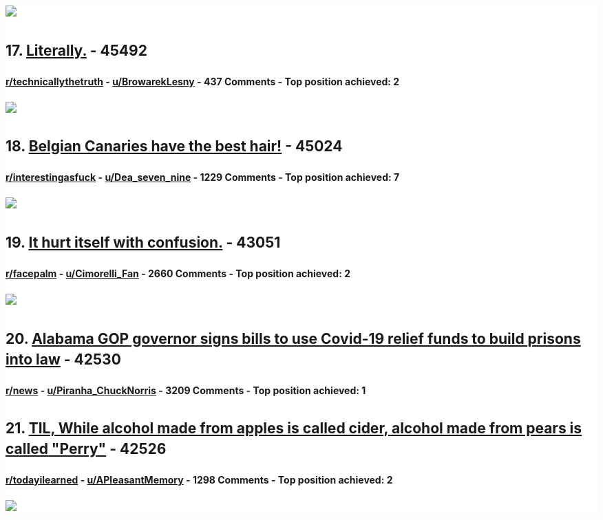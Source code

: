 <a href="https://gfycat.com/faithfuljaggedbabirusa"><img src="https://b.thumbs.redditmedia.com/X9R2bj--8pT7XEky4MFhHzro0Iq7IOmJZVlqG1lZgxU.jpg"></img></a>

## 17. [Literally.](http://reddit.com/r/technicallythetruth/comments/q0039t/literally/) - 45492
#### [r/technicallythetruth](http://reddit.com/r/technicallythetruth) - [u/BrowarekLesny](http://reddit.com/u/BrowarekLesny) - 437 Comments - Top position achieved: 2

<a href="https://i.redd.it/pnplmovjt2r71.jpg"><img src="https://a.thumbs.redditmedia.com/NzjMxinoCKI3Bi4y2PbGdpeO62h_yJNfhp8OwgDQOh8.jpg"></img></a>

## 18. [Belgian Canaries have the best hair!](http://reddit.com/r/interestingasfuck/comments/pzunjv/belgian_canaries_have_the_best_hair/) - 45024
#### [r/interestingasfuck](http://reddit.com/r/interestingasfuck) - [u/Dea_seven_nine](http://reddit.com/u/Dea_seven_nine) - 1229 Comments - Top position achieved: 7

<a href="https://i.redd.it/kvssggpjb1r71.jpg"><img src="https://b.thumbs.redditmedia.com/ZK-Nxgnrv2eyRYUZG6qba1xNlbkGSeA-3Ax2W7cL8mI.jpg"></img></a>

## 19. [It hurt itself with confusion.](http://reddit.com/r/facepalm/comments/pznc07/it_hurt_itself_with_confusion/) - 43051
#### [r/facepalm](http://reddit.com/r/facepalm) - [u/Cimorelli_Fan](http://reddit.com/u/Cimorelli_Fan) - 2660 Comments - Top position achieved: 2

<a href="https://v.redd.it/h1s17qvufyq71"><img src="https://a.thumbs.redditmedia.com/0_SqHBZ9nvmetdeueitSnGhsNZQzSmtv6TQoQ-sg980.jpg"></img></a>

## 20. [Alabama GOP governor signs bills to use Covid-19 relief funds to build prisons into law](http://reddit.com/r/news/comments/pzvdph/alabama_gop_governor_signs_bills_to_use_covid19/) - 42530
#### [r/news](http://reddit.com/r/news) - [u/Piranha_ChuckNorris](http://reddit.com/u/Piranha_ChuckNorris) - 3209 Comments - Top position achieved: 1

## 21. [TIL, While alcohol made from apples is called cider, alcohol made from pears is called "Perry"](http://reddit.com/r/todayilearned/comments/pzu6rw/til_while_alcohol_made_from_apples_is_called/) - 42526
#### [r/todayilearned](http://reddit.com/r/todayilearned) - [u/APleasantMemory](http://reddit.com/u/APleasantMemory) - 1298 Comments - Top position achieved: 2

<a href="https://www.theguardian.com/food/2020/nov/06/perry-pear-cider-round-up-fiona-beckett-drinks"><img src="https://b.thumbs.redditmedia.com/vhZuVsV4Q2SkdHxKHu1BMvoZD1YVtfOC8dosTD3sQSo.jpg"></img></a>
